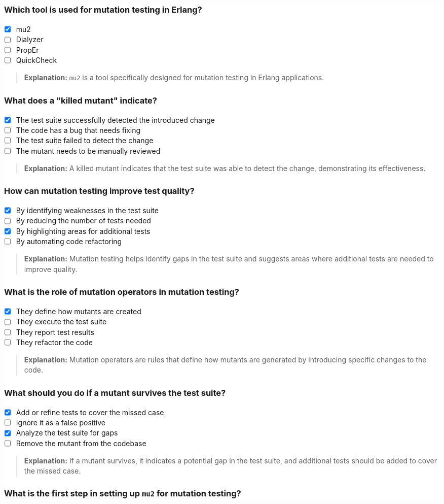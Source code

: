 ### Which tool is used for mutation testing in Erlang?

- [x] mu2
- [ ] Dialyzer
- [ ] PropEr
- [ ] QuickCheck

> **Explanation:** `mu2` is a tool specifically designed for mutation testing in Erlang applications.

### What does a "killed mutant" indicate?

- [x] The test suite successfully detected the introduced change
- [ ] The code has a bug that needs fixing
- [ ] The test suite failed to detect the change
- [ ] The mutant needs to be manually reviewed

> **Explanation:** A killed mutant indicates that the test suite was able to detect the change, demonstrating its effectiveness.

### How can mutation testing improve test quality?

- [x] By identifying weaknesses in the test suite
- [ ] By reducing the number of tests needed
- [x] By highlighting areas for additional tests
- [ ] By automating code refactoring

> **Explanation:** Mutation testing helps identify gaps in the test suite and suggests areas where additional tests are needed to improve quality.

### What is the role of mutation operators in mutation testing?

- [x] They define how mutants are created
- [ ] They execute the test suite
- [ ] They report test results
- [ ] They refactor the code

> **Explanation:** Mutation operators are rules that define how mutants are generated by introducing specific changes to the code.

### What should you do if a mutant survives the test suite?

- [x] Add or refine tests to cover the missed case
- [ ] Ignore it as a false positive
- [x] Analyze the test suite for gaps
- [ ] Remove the mutant from the codebase

> **Explanation:** If a mutant survives, it indicates a potential gap in the test suite, and additional tests should be added to cover the missed case.

### What is the first step in setting up `mu2` for mutation testing?
